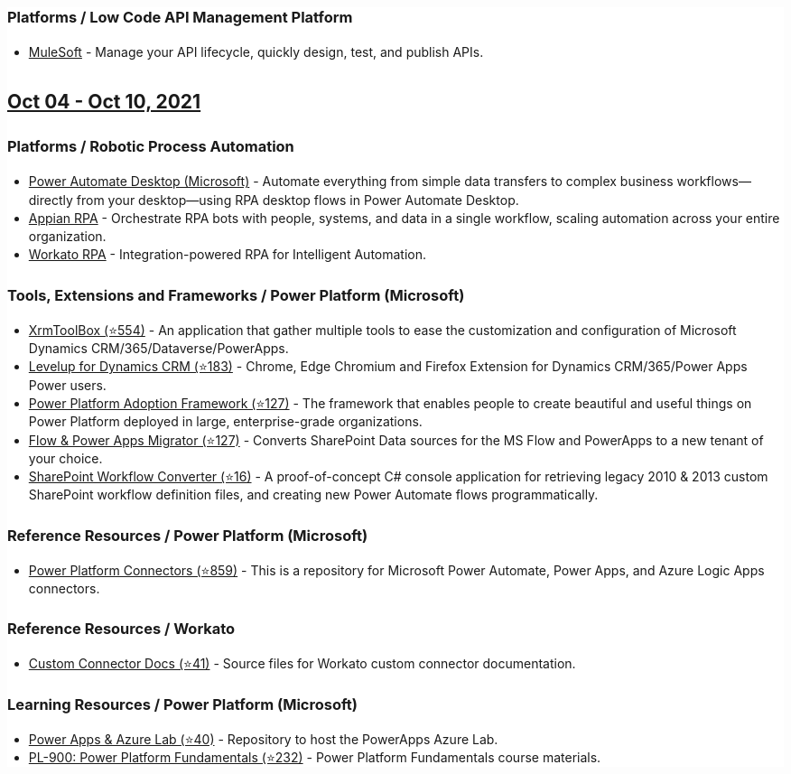 ### Platforms / Low Code API Management Platform

*   [MuleSoft](https://www.mulesoft.com/platform/api-management) - Manage your API lifecycle, quickly design, test, and publish APIs.

## [Oct 04 - Oct 10, 2021](/content/2021/40/README.md)

### Platforms / Robotic Process Automation

*   [Power Automate Desktop (Microsoft)](https://powerautomate.microsoft.com/en-us/robotic-process-automation/) - Automate everything from simple data transfers to complex business workflows—directly from your desktop—using RPA desktop flows in Power Automate Desktop.
*   [Appian RPA](https://appian.com/platform/complete-automation/robotic-process-automation-rpa.html) - Orchestrate RPA bots with people, systems, and data in a single workflow, scaling automation across your entire organization.
*   [Workato RPA](https://www.workato.com/modern-rpa) - Integration-powered RPA for Intelligent Automation.

### Tools, Extensions and Frameworks / Power Platform (Microsoft)

*   [XrmToolBox (⭐554)](https://github.com/MscrmTools/XrmToolBox) - An application that gather multiple tools to ease the customization and configuration of Microsoft Dynamics CRM/365/Dataverse/PowerApps.
*   [Levelup for Dynamics CRM (⭐183)](https://github.com/rajyraman/Levelup-for-Dynamics-CRM) - Chrome, Edge Chromium and Firefox Extension for Dynamics CRM/365/Power Apps Power users.
*   [Power Platform Adoption Framework (⭐127)](https://github.com/PowerPlatformAF/PowerPlatformAF) - The framework that enables people to create beautiful and useful things on Power Platform deployed in large, enterprise-grade organizations.
*   [Flow & Power Apps Migrator (⭐127)](https://github.com/Zerg00s/FlowPowerAppsMigrator) - Converts SharePoint Data sources for the MS Flow and PowerApps to a new tenant of your choice.
*   [SharePoint Workflow Converter (⭐16)](https://github.com/TracyGH/SharePointWorkflowConverter) - A proof-of-concept C# console application for retrieving legacy 2010 & 2013 custom SharePoint workflow definition files, and creating new Power Automate flows programmatically.

### Reference Resources / Power Platform (Microsoft)

*   [Power Platform Connectors (⭐859)](https://github.com/microsoft/PowerPlatformConnectors) - This is a repository for Microsoft Power Automate, Power Apps, and Azure Logic Apps connectors.

### Reference Resources / Workato

*   [Custom Connector Docs (⭐41)](https://github.com/workato/custom_connector_docs) - Source files for Workato custom connector documentation.

### Learning Resources / Power Platform (Microsoft)

*   [Power Apps & Azure Lab (⭐40)](https://github.com/microsoft/PowerApps-Azure-Lab) - Repository to host the PowerApps Azure Lab.
*   [PL-900: Power Platform Fundamentals (⭐232)](https://github.com/MicrosoftLearning/PL-900-Microsoft-Power-Platform-Fundamentals) - Power Platform Fundamentals course materials.
